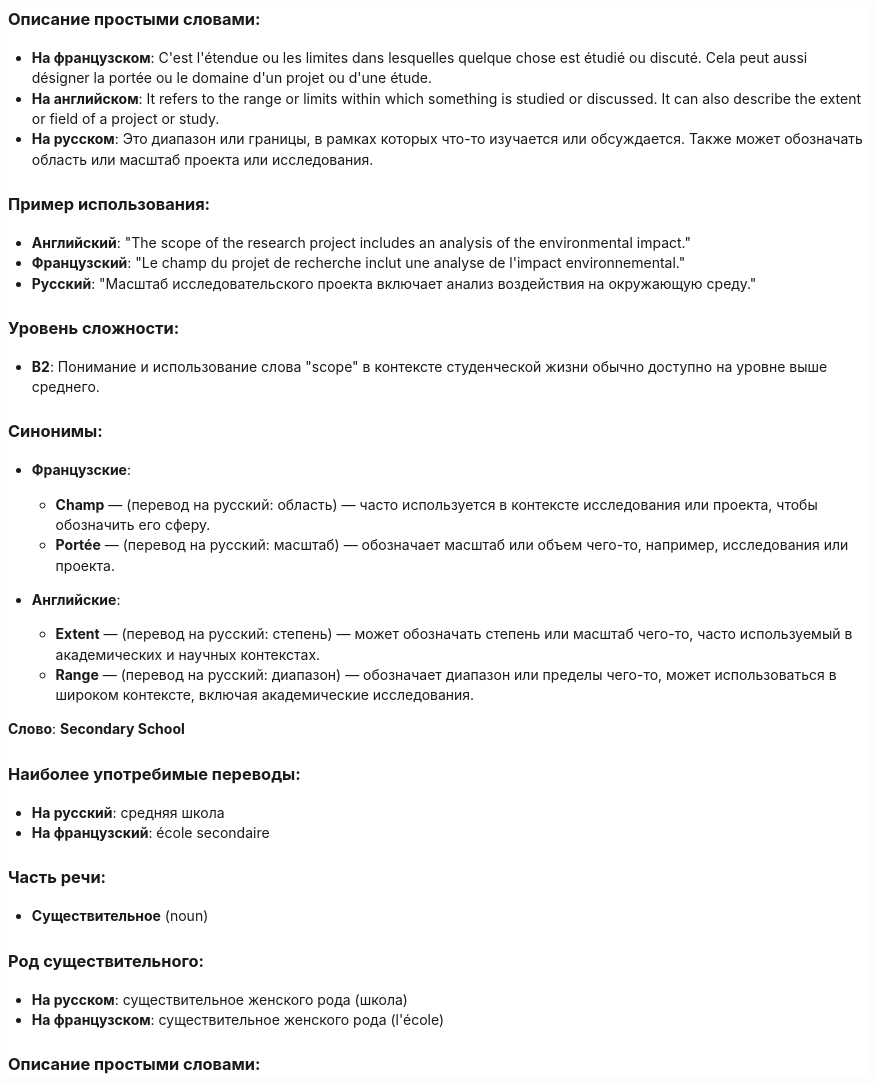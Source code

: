 ### Описание простыми словами:

- **На французском**: C'est l'étendue ou les limites dans lesquelles quelque chose est étudié ou discuté. Cela peut aussi désigner la portée ou le domaine d'un projet ou d'une étude.
- **На английском**: It refers to the range or limits within which something is studied or discussed. It can also describe the extent or field of a project or study.
- **На русском**: Это диапазон или границы, в рамках которых что-то изучается или обсуждается. Также может обозначать область или масштаб проекта или исследования.

### Пример использования:
- **Английский**: "The scope of the research project includes an analysis of the environmental impact."
- **Французский**: "Le champ du projet de recherche inclut une analyse de l'impact environnemental."
- **Русский**: "Масштаб исследовательского проекта включает анализ воздействия на окружающую среду."

### Уровень сложности:
- **B2**: Понимание и использование слова "scope" в контексте студенческой жизни обычно доступно на уровне выше среднего.

### Синонимы:

- **Французские**:
  - **Champ** — (перевод на русский: область) — часто используется в контексте исследования или проекта, чтобы обозначить его сферу.
  - **Portée** — (перевод на русский: масштаб) — обозначает масштаб или объем чего-то, например, исследования или проекта.

- **Английские**:
  - **Extent** — (перевод на русский: степень) — может обозначать степень или масштаб чего-то, часто используемый в академических и научных контекстах.
  - **Range** — (перевод на русский: диапазон) — обозначает диапазон или пределы чего-то, может использоваться в широком контексте, включая академические исследования.



**Слово**: **Secondary School**

### Наиболее употребимые переводы:
- **На русский**: средняя школа
- **На французский**: école secondaire

### Часть речи:
- **Существительное** (noun)

### Род существительного:
- **На русском**: существительное женского рода (школа)
- **На французском**: существительное женского рода (l'école)

### Описание простыми словами:
